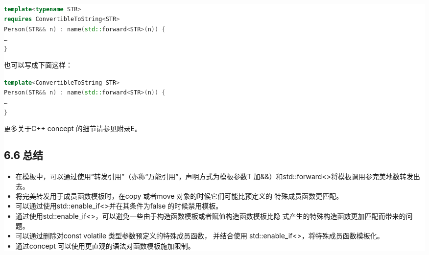 ```c++
template<typename STR>
requires ConvertibleToString<STR>
Person(STR&& n) : name(std::forward<STR>(n)) {
…
}
```
也可以写成下面这样：
```c++
template<ConvertibleToString STR>
Person(STR&& n) : name(std::forward<STR>(n)) {
…
}
```
更多关于C++ concept 的细节请参见附录E。

## 6.6 总结
* 在模板中，可以通过使用“转发引用”（亦称“万能引用”，声明方式为模板参数T 加&&）和std::forward<>将模板调用参完美地数转发出去。
* 将完美转发用于成员函数模板时，在copy 或者move 对象的时候它们可能比预定义的 特殊成员函数更匹配。
* 可以通过使用std::enable_if<>并在其条件为false 的时候禁用模板。
* 通过使用std::enable_if<>，可以避免一些由于构造函数模板或者赋值构造函数模板比隐 式产生的特殊构造函数更加匹配而带来的问题。
* 可以通过删除对const volatile 类型参数预定义的特殊成员函数， 并结合使用 std::enable_if<>，将特殊成员函数模板化。
* 通过concept 可以使用更直观的语法对函数模板施加限制。
